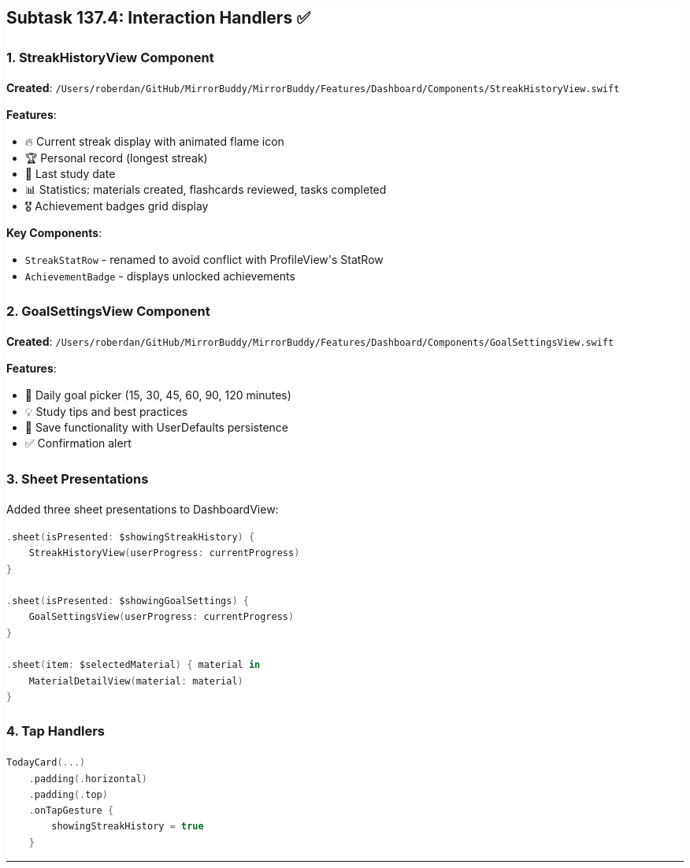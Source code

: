 
## Subtask 137.4: Interaction Handlers ✅

### 1. StreakHistoryView Component

**Created**: `/Users/roberdan/GitHub/MirrorBuddy/MirrorBuddy/Features/Dashboard/Components/StreakHistoryView.swift`

**Features**:
- 🔥 Current streak display with animated flame icon
- 🏆 Personal record (longest streak)
- 📅 Last study date
- 📊 Statistics: materials created, flashcards reviewed, tasks completed
- 🎖️ Achievement badges grid display

**Key Components**:
- `StreakStatRow` - renamed to avoid conflict with ProfileView's StatRow
- `AchievementBadge` - displays unlocked achievements

### 2. GoalSettingsView Component

**Created**: `/Users/roberdan/GitHub/MirrorBuddy/MirrorBuddy/Features/Dashboard/Components/GoalSettingsView.swift`

**Features**:
- 🎯 Daily goal picker (15, 30, 45, 60, 90, 120 minutes)
- 💡 Study tips and best practices
- 💾 Save functionality with UserDefaults persistence
- ✅ Confirmation alert

### 3. Sheet Presentations

Added three sheet presentations to DashboardView:

```swift
.sheet(isPresented: $showingStreakHistory) {
    StreakHistoryView(userProgress: currentProgress)
}

.sheet(isPresented: $showingGoalSettings) {
    GoalSettingsView(userProgress: currentProgress)
}

.sheet(item: $selectedMaterial) { material in
    MaterialDetailView(material: material)
}
```

### 4. Tap Handlers

```swift
TodayCard(...)
    .padding(.horizontal)
    .padding(.top)
    .onTapGesture {
        showingStreakHistory = true
    }
```

---
